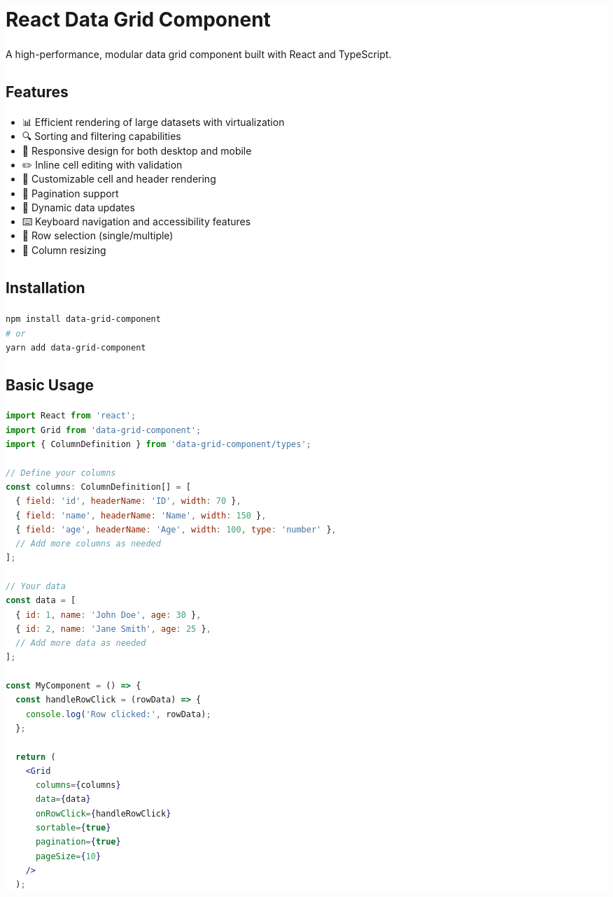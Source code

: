 # React Data Grid Component

A high-performance, modular data grid component built with React and TypeScript.

## Features

- 📊 Efficient rendering of large datasets with virtualization
- 🔍 Sorting and filtering capabilities
- 📱 Responsive design for both desktop and mobile
- ✏️ Inline cell editing with validation
- 🎨 Customizable cell and header rendering
- 📄 Pagination support
- 🔄 Dynamic data updates
- ⌨️ Keyboard navigation and accessibility features
- 🎯 Row selection (single/multiple)
- 📏 Column resizing

## Installation

```bash
npm install data-grid-component
# or
yarn add data-grid-component
```

## Basic Usage

```jsx
import React from 'react';
import Grid from 'data-grid-component';
import { ColumnDefinition } from 'data-grid-component/types';

// Define your columns
const columns: ColumnDefinition[] = [
  { field: 'id', headerName: 'ID', width: 70 },
  { field: 'name', headerName: 'Name', width: 150 },
  { field: 'age', headerName: 'Age', width: 100, type: 'number' },
  // Add more columns as needed
];

// Your data
const data = [
  { id: 1, name: 'John Doe', age: 30 },
  { id: 2, name: 'Jane Smith', age: 25 },
  // Add more data as needed
];

const MyComponent = () => {
  const handleRowClick = (rowData) => {
    console.log('Row clicked:', rowData);
  };

  return (
    <Grid 
      columns={columns} 
      data={data} 
      onRowClick={handleRowClick}
      sortable={true}
      pagination={true}
      pageSize={10}
    />
  );
```